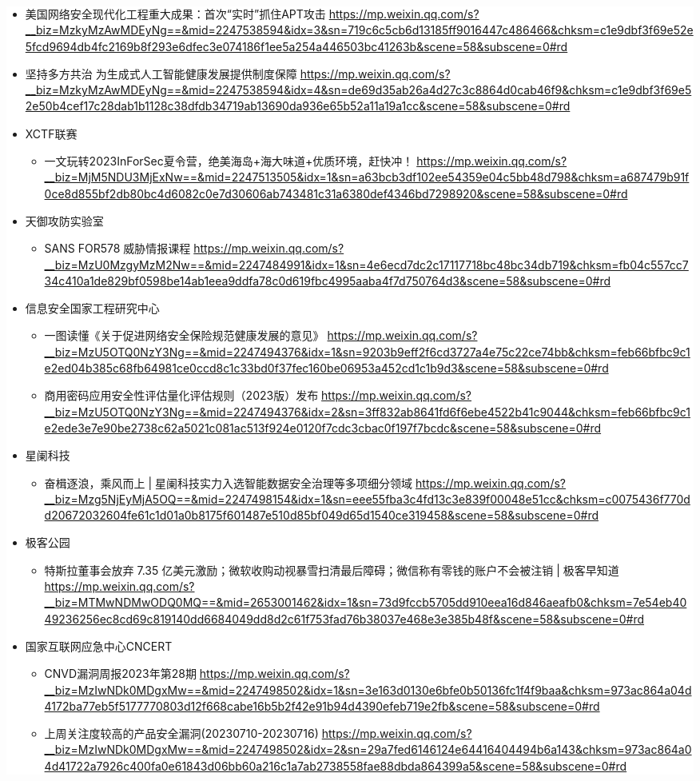   - 美国网络安全现代化工程重大成果：首次“实时”抓住APT攻击
https://mp.weixin.qq.com/s?__biz=MzkyMzAwMDEyNg==&mid=2247538594&idx=3&sn=719c6c5cb6d13185ff9016447c486466&chksm=c1e9dbf3f69e52e5fcd9694db4fc2169b8f293e6dfec3e074186f1ee5a254a446503bc41263b&scene=58&subscene=0#rd

  - 坚持多方共治​ 为生成式人工智能健康发展提供制度保障
https://mp.weixin.qq.com/s?__biz=MzkyMzAwMDEyNg==&mid=2247538594&idx=4&sn=de69d35ab26a4d27c3c8864d0cab46f9&chksm=c1e9dbf3f69e52e50b4cef17c28dab1b1128c38dfdb34719ab13690da936e65b52a11a19a1cc&scene=58&subscene=0#rd

- XCTF联赛
  - 一文玩转2023InForSec夏令营，绝美海岛+海大味道+优质环境，赶快冲！
https://mp.weixin.qq.com/s?__biz=MjM5NDU3MjExNw==&mid=2247513505&idx=1&sn=a63bcb3df102ee54359e04c5bb48d798&chksm=a687479b91f0ce8d855bf2db80bc4d6082c0e7d30606ab743481c31a6380def4346bd7298920&scene=58&subscene=0#rd

- 天御攻防实验室
  - SANS FOR578 威胁情报课程
https://mp.weixin.qq.com/s?__biz=MzU0MzgyMzM2Nw==&mid=2247484991&idx=1&sn=4e6ecd7dc2c17117718bc48bc34db719&chksm=fb04c557cc734c410a1de829bf0598be14ab1eea9ddfa78c0d619fbc4995aaba4f7d750764d3&scene=58&subscene=0#rd

- 信息安全国家工程研究中心
  - 一图读懂《关于促进网络安全保险规范健康发展的意见》
https://mp.weixin.qq.com/s?__biz=MzU5OTQ0NzY3Ng==&mid=2247494376&idx=1&sn=9203b9eff2f6cd3727a4e75c22ce74bb&chksm=feb66bfbc9c1e2ed04b385c68fb64981ce0ccd8c1c33bd0f37fec160be06953a452cd1c1b9d3&scene=58&subscene=0#rd

  - 商用密码应用安全性评估量化评估规则（2023版）发布
https://mp.weixin.qq.com/s?__biz=MzU5OTQ0NzY3Ng==&mid=2247494376&idx=2&sn=3ff832ab8641fd6f6ebe4522b41c9044&chksm=feb66bfbc9c1e2ede3e7e90be2738c62a5021c081ac513f924e0120f7cdc3cbac0f197f7bcdc&scene=58&subscene=0#rd

- 星阑科技
  - 奋楫逐浪，乘风而上 | 星阑科技实力入选智能数据安全治理等多项细分领域
https://mp.weixin.qq.com/s?__biz=Mzg5NjEyMjA5OQ==&mid=2247498154&idx=1&sn=eee55fba3c4fd13c3e839f00048e51cc&chksm=c0075436f770dd20672032604fe61c1d01a0b8175f601487e510d85bf049d65d1540ce319458&scene=58&subscene=0#rd

- 极客公园
  - 特斯拉董事会放弃 7.35 亿美元激励；微软收购动视暴雪扫清最后障碍；微信称有零钱的账户不会被注销 | 极客早知道
https://mp.weixin.qq.com/s?__biz=MTMwNDMwODQ0MQ==&mid=2653001462&idx=1&sn=73d9fccb5705dd910eea16d846aeafb0&chksm=7e54eb4049236256ec8cd69c819140dd6684049dd8d2c61f753fad76b38037e468e3e385b48f&scene=58&subscene=0#rd

- 国家互联网应急中心CNCERT
  - CNVD漏洞周报2023年第28期
https://mp.weixin.qq.com/s?__biz=MzIwNDk0MDgxMw==&mid=2247498502&idx=1&sn=3e163d0130e6bfe0b50136fc1f4f9baa&chksm=973ac864a04d4172ba77eb5f5177770803d12f668cabe16b5b2f42e91b94d4390efeb719e2fb&scene=58&subscene=0#rd

  - 上周关注度较高的产品安全漏洞(20230710-20230716)
https://mp.weixin.qq.com/s?__biz=MzIwNDk0MDgxMw==&mid=2247498502&idx=2&sn=29a7fed6146124e64416404494b6a143&chksm=973ac864a04d41722a7926c400fa0e61843d06bb60a216c1a7ab2738558fae88dbda864399a5&scene=58&subscene=0#rd
